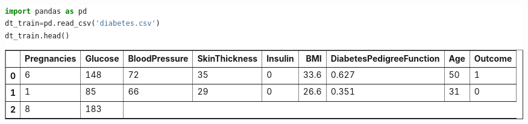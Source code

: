 ```python
import pandas as pd
dt_train=pd.read_csv('diabetes.csv')
dt_train.head()
```




<div>
<style scoped>
    .dataframe tbody tr th:only-of-type {
        vertical-align: middle;
    }

    .dataframe tbody tr th {
        vertical-align: top;
    }

    .dataframe thead th {
        text-align: right;
    }
</style>
<table border="1" class="dataframe">
  <thead>
    <tr style="text-align: right;">
      <th></th>
      <th>Pregnancies</th>
      <th>Glucose</th>
      <th>BloodPressure</th>
      <th>SkinThickness</th>
      <th>Insulin</th>
      <th>BMI</th>
      <th>DiabetesPedigreeFunction</th>
      <th>Age</th>
      <th>Outcome</th>
    </tr>
  </thead>
  <tbody>
    <tr>
      <th>0</th>
      <td>6</td>
      <td>148</td>
      <td>72</td>
      <td>35</td>
      <td>0</td>
      <td>33.6</td>
      <td>0.627</td>
      <td>50</td>
      <td>1</td>
    </tr>
    <tr>
      <th>1</th>
      <td>1</td>
      <td>85</td>
      <td>66</td>
      <td>29</td>
      <td>0</td>
      <td>26.6</td>
      <td>0.351</td>
      <td>31</td>
      <td>0</td>
    </tr>
    <tr>
      <th>2</th>
      <td>8</td>
      <td>183</td>